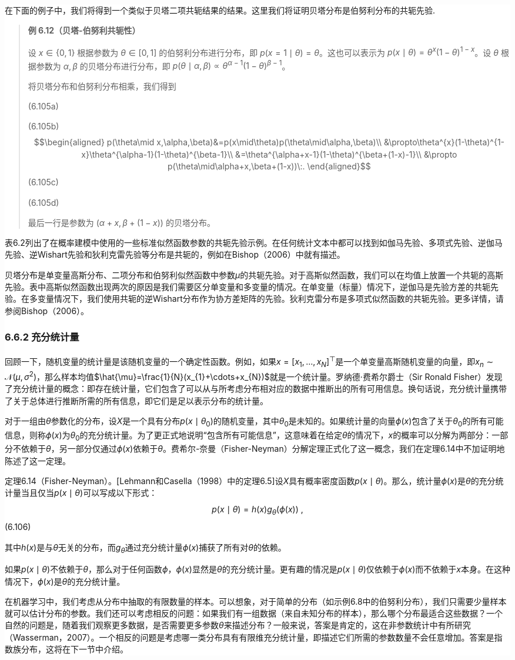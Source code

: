 在下面的例子中，我们将得到一个类似于贝塔二项共轭结果的结果。这里我们将证明贝塔分布是伯努利分布的共轭先验.

> **例 6.12（贝塔-伯努利共轭性）**
>
> 设 $x\in\{0,1\}$ 根据参数为 $\theta\in[0,1]$ 的伯努利分布进行分布，即 $p(x=1\mid\theta)=\theta$。这也可以表示为 $p(x\mid\theta)=\theta^x(1-\theta)^{1-x}$。设 $\theta$ 根据参数为 $\alpha,\beta$ 的贝塔分布进行分布，即 $p(\theta\mid\alpha,\beta)\propto\theta^{\alpha-1}(1-\theta)^{\beta-1}$。
>
> 将贝塔分布和伯努利分布相乘，我们得到
>
> (6.105a)
>
> (6.105b)
> $$\begin{aligned}
> p(\theta\mid x,\alpha,\beta)&=p(x\mid\theta)p(\theta\mid\alpha,\beta)\\
> &\propto\theta^{x}(1-\theta)^{1-x}\theta^{\alpha-1}(1-\theta)^{\beta-1}\\
> &=\theta^{\alpha+x-1}(1-\theta)^{\beta+(1-x)-1}\\
> &\propto p(\theta\mid\alpha+x,\beta+(1-x))\:.
> \end{aligned}$$
> (6.105c)
>
> (6.105d)
>
> 最后一行是参数为 $(\alpha+x,\beta+(1-x))$ 的贝塔分布。

表6.2列出了在概率建模中使用的一些标准似然函数参数的共轭先验示例。在任何统计文本中都可以找到如伽马先验、多项式先验、逆伽马先验、逆Wishart先验和狄利克雷先验等分布是共轭的，例如在Bishop（2006）中就有描述。

贝塔分布是单变量高斯分布、二项分布和伯努利似然函数中参数$\mu$的共轭先验。对于高斯似然函数，我们可以在均值上放置一个共轭的高斯先验。表中高斯似然函数出现两次的原因是我们需要区分单变量和多变量的情况。在单变量（标量）情况下，逆伽马是先验方差的共轭先验。在多变量情况下，我们使用共轭的逆Wishart分布作为协方差矩阵的先验。狄利克雷分布是多项式似然函数的共轭先验。更多详情，请参阅Bishop（2006）。

### 6.6.2 充分统计量

回顾一下，随机变量的统计量是该随机变量的一个确定性函数。例如，如果$x=[x_1,\ldots,x_N]^\top$是一个单变量高斯随机变量的向量，即$x_n\sim\mathcal{N}(\mu,\sigma^2)$，那么样本均值$\hat{\mu}=\frac{1}{N}(x_{1}+\cdots+x_{N})$就是一个统计量。罗纳德·费希尔爵士（Sir Ronald Fisher）发现了充分统计量的概念：即存在统计量，它们包含了可以从与所考虑分布相对应的数据中推断出的所有可用信息。换句话说，充分统计量携带了关于总体进行推断所需的所有信息，即它们是足以表示分布的统计量。

对于一组由$\theta$参数化的分布，设$X$是一个具有分布$p(x\mid\theta_0)$的随机变量，其中$\theta_0$是未知的。如果统计量的向量$\phi(x)$包含了关于$\theta_0$的所有可能信息，则称$\phi(x)$为$\theta_0$的充分统计量。为了更正式地说明“包含所有可能信息”，这意味着在给定$\theta$的情况下，$x$的概率可以分解为两部分：一部分不依赖于$\theta$，另一部分仅通过$\phi(x)$依赖于$\theta$。费希尔-奈曼（Fisher-Neyman）分解定理正式化了这一概念，我们在定理6.14中不加证明地陈述了这一定理。

定理6.14（Fisher-Neyman）。[Lehmann和Casella（1998）中的定理6.5]设$X$具有概率密度函数$p(x\mid\theta)$。那么，统计量$\phi(x)$是$\theta$的充分统计量当且仅当$p(x\mid\theta)$可以写成以下形式：
$$p(x\mid\theta)=h(x)g_\theta(\phi(x))\:,$$
(6.106)

其中$h(x)$是与$\theta$无关的分布，而$g_{\theta}$通过充分统计量$\phi(x)$捕获了所有对$\theta$的依赖。

如果$p(x\mid\theta)$不依赖于$\theta$，那么对于任何函数$\phi$，$\phi(x)$显然是$\theta$的充分统计量。更有趣的情况是$p(x\mid\theta)$仅依赖于$\phi(x)$而不依赖于$x$本身。在这种情况下，$\phi(x)$是$\theta$的充分统计量。

在机器学习中，我们考虑从分布中抽取的有限数量的样本。可以想象，对于简单的分布（如示例6.8中的伯努利分布），我们只需要少量样本就可以估计分布的参数。我们还可以考虑相反的问题：如果我们有一组数据（来自未知分布的样本），那么哪个分布最适合这些数据？一个自然的问题是，随着我们观察更多数据，是否需要更多参数$\theta$来描述分布？一般来说，答案是肯定的，这在非参数统计中有所研究（Wasserman，2007）。一个相反的问题是考虑哪一类分布具有有限维充分统计量，即描述它们所需的参数数量不会任意增加。答案是指数族分布，这将在下一节中介绍。
